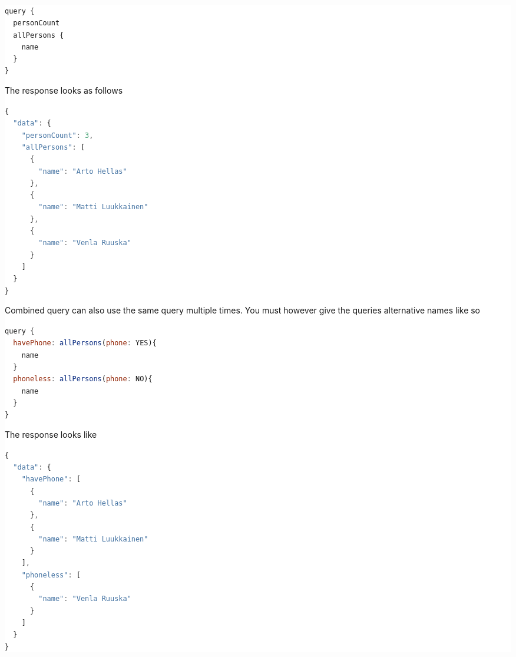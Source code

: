 ```js
query {
  personCount
  allPersons {
    name
  }
}
```

The response looks as follows

```js
{
  "data": {
    "personCount": 3,
    "allPersons": [
      {
        "name": "Arto Hellas"
      },
      {
        "name": "Matti Luukkainen"
      },
      {
        "name": "Venla Ruuska"
      }
    ]
  }
}
```

Combined query can also use the same query multiple times. You must however give the queries alternative names like so

```js
query {
  havePhone: allPersons(phone: YES){
    name
  }
  phoneless: allPersons(phone: NO){
    name
  }
}
```

The response looks like

```js
{
  "data": {
    "havePhone": [
      {
        "name": "Arto Hellas"
      },
      {
        "name": "Matti Luukkainen"
      }
    ],
    "phoneless": [
      {
        "name": "Venla Ruuska"
      }
    ]
  }
}
```
